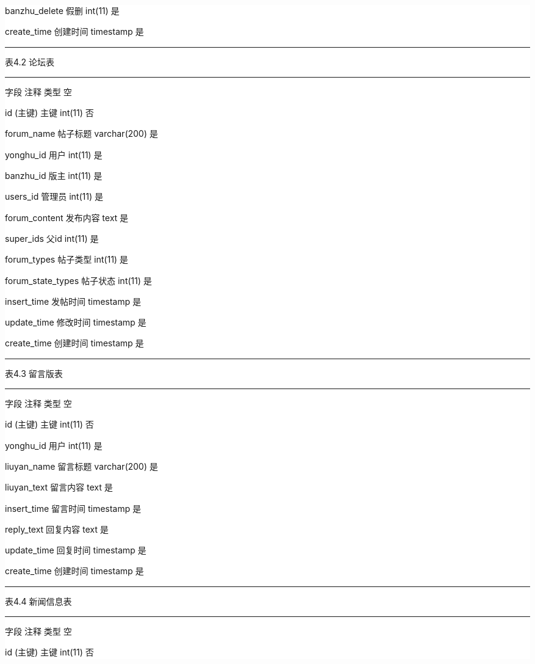   banzhu_delete   假删                               int(11)        是

  create_time     创建时间                           timestamp      是
  --------------- ---------------------------------- -------------- -----

表4.2 论坛表

  -------------------- ----------------------------- -------------- -----
  字段                 注释                          类型           空

  id (主键)            主键                          int(11)        否

  forum_name           帖子标题                      varchar(200)   是

  yonghu_id            用户                          int(11)        是

  banzhu_id            版主                          int(11)        是

  users_id             管理员                        int(11)        是

  forum_content        发布内容                      text           是

  super_ids            父id                          int(11)        是

  forum_types          帖子类型                      int(11)        是

  forum_state_types    帖子状态                      int(11)        是

  insert_time          发帖时间                      timestamp      是

  update_time          修改时间                      timestamp      是

  create_time          创建时间                      timestamp      是
  -------------------- ----------------------------- -------------- -----

表4.3 留言版表

  ------------- ------------------------------------ -------------- -----
  字段          注释                                 类型           空

  id (主键)     主键                                 int(11)        否

  yonghu_id     用户                                 int(11)        是

  liuyan_name   留言标题                             varchar(200)   是

  liuyan_text   留言内容                             text           是

  insert_time   留言时间                             timestamp      是

  reply_text    回复内容                             text           是

  update_time   回复时间                             timestamp      是

  create_time   创建时间                             timestamp      是
  ------------- ------------------------------------ -------------- -----

表4.4 新闻信息表

  -------------- ----------------------------------- -------------- -----
  字段           注释                                类型           空

  id (主键)      主键                                int(11)        否
